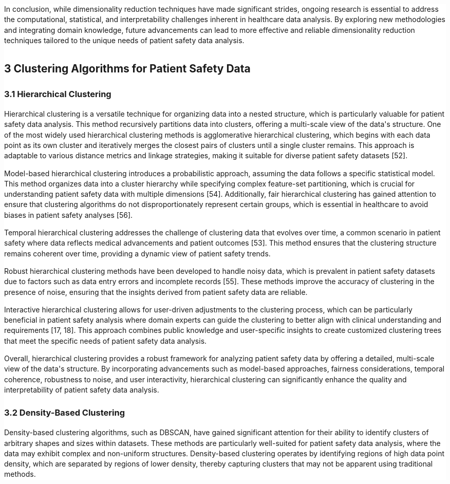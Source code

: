 In conclusion, while dimensionality reduction techniques have made significant strides, ongoing research is essential to address the computational, statistical, and interpretability challenges inherent in healthcare data analysis. By exploring new methodologies and integrating domain knowledge, future advancements can lead to more effective and reliable dimensionality reduction techniques tailored to the unique needs of patient safety data analysis.

## 3 Clustering Algorithms for Patient Safety Data

### 3.1 Hierarchical Clustering

Hierarchical clustering is a versatile technique for organizing data into a nested structure, which is particularly valuable for patient safety data analysis. This method recursively partitions data into clusters, offering a multi-scale view of the data's structure. One of the most widely used hierarchical clustering methods is agglomerative hierarchical clustering, which begins with each data point as its own cluster and iteratively merges the closest pairs of clusters until a single cluster remains. This approach is adaptable to various distance metrics and linkage strategies, making it suitable for diverse patient safety datasets [52].

Model-based hierarchical clustering introduces a probabilistic approach, assuming the data follows a specific statistical model. This method organizes data into a cluster hierarchy while specifying complex feature-set partitioning, which is crucial for understanding patient safety data with multiple dimensions [54]. Additionally, fair hierarchical clustering has gained attention to ensure that clustering algorithms do not disproportionately represent certain groups, which is essential in healthcare to avoid biases in patient safety analyses [56].

Temporal hierarchical clustering addresses the challenge of clustering data that evolves over time, a common scenario in patient safety where data reflects medical advancements and patient outcomes [53]. This method ensures that the clustering structure remains coherent over time, providing a dynamic view of patient safety trends.

Robust hierarchical clustering methods have been developed to handle noisy data, which is prevalent in patient safety datasets due to factors such as data entry errors and incomplete records [55]. These methods improve the accuracy of clustering in the presence of noise, ensuring that the insights derived from patient safety data are reliable.

Interactive hierarchical clustering allows for user-driven adjustments to the clustering process, which can be particularly beneficial in patient safety analysis where domain experts can guide the clustering to better align with clinical understanding and requirements [17, 18]. This approach combines public knowledge and user-specific insights to create customized clustering trees that meet the specific needs of patient safety data analysis.

Overall, hierarchical clustering provides a robust framework for analyzing patient safety data by offering a detailed, multi-scale view of the data's structure. By incorporating advancements such as model-based approaches, fairness considerations, temporal coherence, robustness to noise, and user interactivity, hierarchical clustering can significantly enhance the quality and interpretability of patient safety data analysis.

### 3.2 Density-Based Clustering

Density-based clustering algorithms, such as DBSCAN, have gained significant attention for their ability to identify clusters of arbitrary shapes and sizes within datasets. These methods are particularly well-suited for patient safety data analysis, where the data may exhibit complex and non-uniform structures. Density-based clustering operates by identifying regions of high data point density, which are separated by regions of lower density, thereby capturing clusters that may not be apparent using traditional methods.
